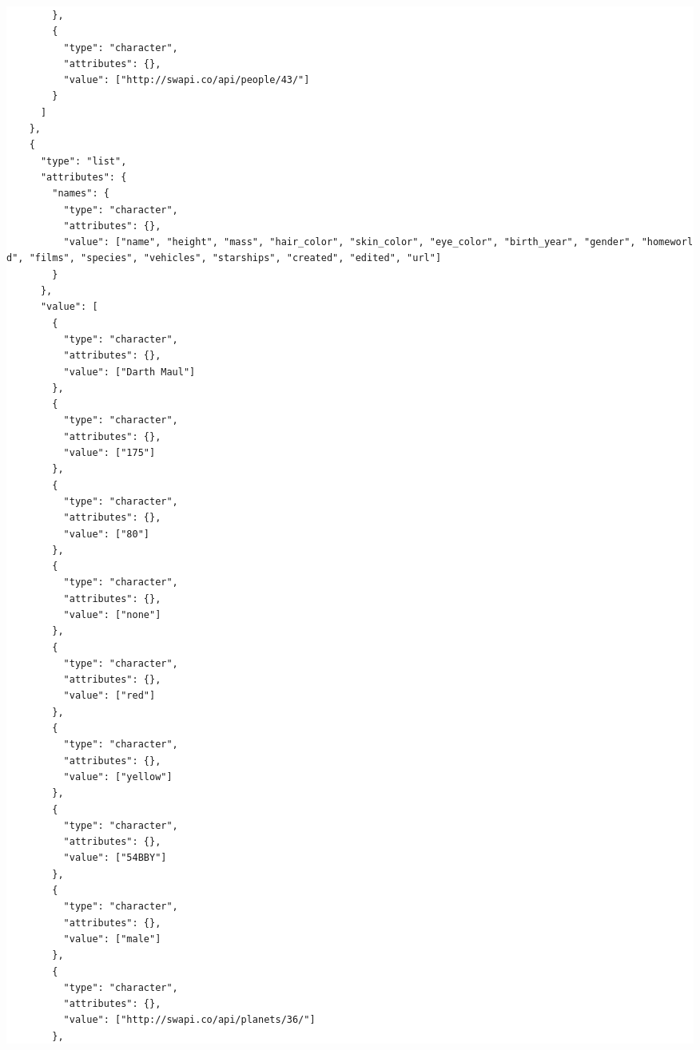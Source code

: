             },
            {
              "type": "character",
              "attributes": {},
              "value": ["http://swapi.co/api/people/43/"]
            }
          ]
        },
        {
          "type": "list",
          "attributes": {
            "names": {
              "type": "character",
              "attributes": {},
              "value": ["name", "height", "mass", "hair_color", "skin_color", "eye_color", "birth_year", "gender", "homeworld", "films", "species", "vehicles", "starships", "created", "edited", "url"]
            }
          },
          "value": [
            {
              "type": "character",
              "attributes": {},
              "value": ["Darth Maul"]
            },
            {
              "type": "character",
              "attributes": {},
              "value": ["175"]
            },
            {
              "type": "character",
              "attributes": {},
              "value": ["80"]
            },
            {
              "type": "character",
              "attributes": {},
              "value": ["none"]
            },
            {
              "type": "character",
              "attributes": {},
              "value": ["red"]
            },
            {
              "type": "character",
              "attributes": {},
              "value": ["yellow"]
            },
            {
              "type": "character",
              "attributes": {},
              "value": ["54BBY"]
            },
            {
              "type": "character",
              "attributes": {},
              "value": ["male"]
            },
            {
              "type": "character",
              "attributes": {},
              "value": ["http://swapi.co/api/planets/36/"]
            },